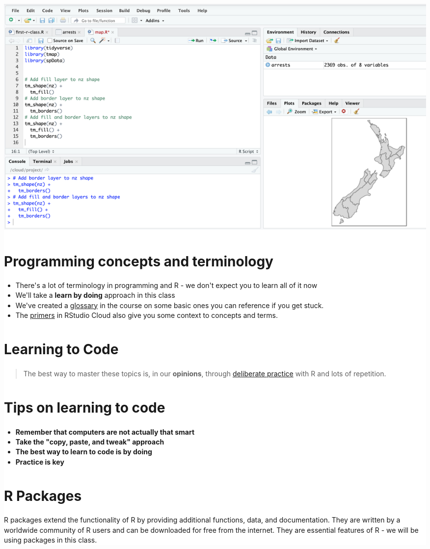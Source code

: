 ![Rcode for map](images/rstudio-rscript-tmap2.png)


Programming concepts and terminology
=====================================================

* There's a lot of terminology in programming and R - we don't expect you to learn all of it now
* We'll take a **learn by doing** approach in this class
* We've created a [glossary](https://moodle2.sscnet.ucla.edu/mod/glossary/view.php?id=504552&mode=letter&hook=ALL) in the course on some basic ones you can reference if you get stuck.
* The [primers](https://rstudio.cloud/learn/primers) in RStudio Cloud also give you some context to concepts and terms.

Learning to Code
========================================================

>The best way to master these topics is, in our **opinions**, through [deliberate practice](https://jamesclear.com/deliberate-practice-theory) with R and lots of repetition.

Tips on learning to code
=========================================================

* **Remember that computers are not actually that smart**
* **Take the "copy, paste, and tweak" approach**
* **The best way to learn to code is by doing**
* **Practice is key**

R Packages
===========================================================
R packages extend the functionality of R by providing additional functions, data, and documentation. They are written by a worldwide community of R users and can be downloaded for free from the internet. They are essential features of R - we will be using packages in this class.
